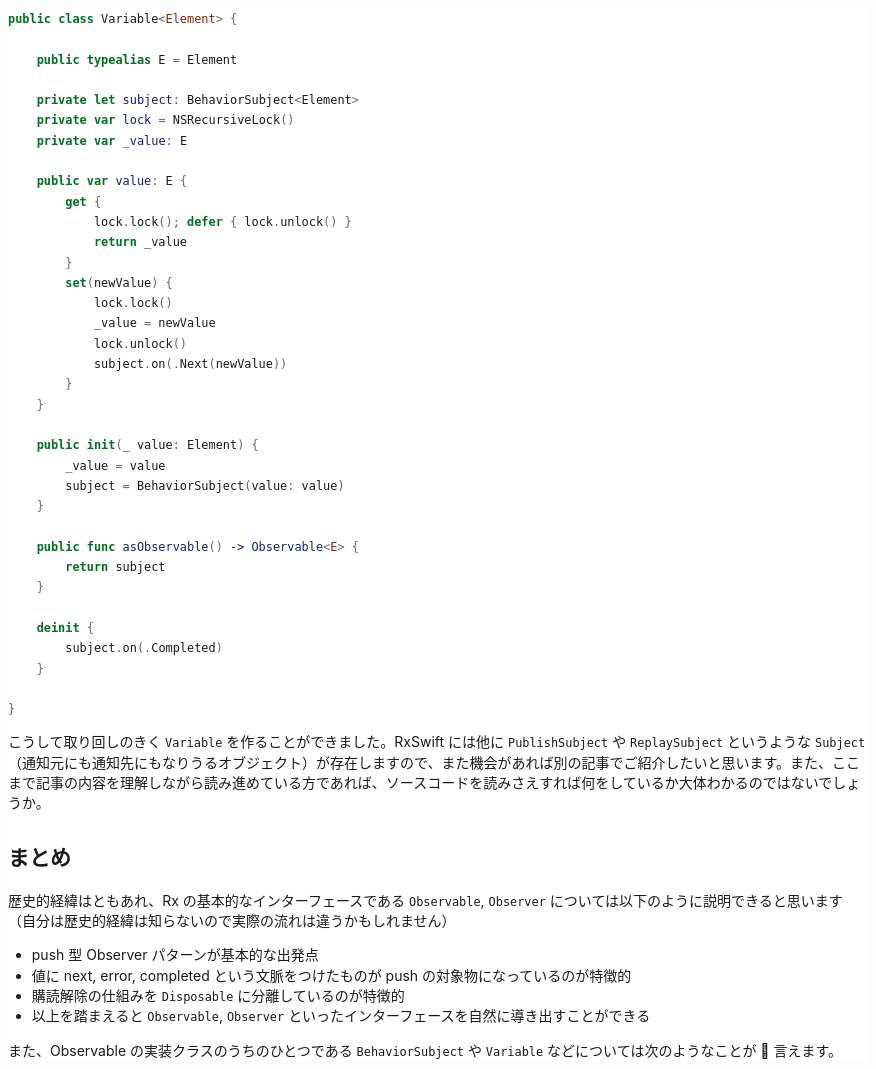```swift
public class Variable<Element> {

    public typealias E = Element

    private let subject: BehaviorSubject<Element>
    private var lock = NSRecursiveLock()
    private var _value: E

    public var value: E {
        get {
            lock.lock(); defer { lock.unlock() }
            return _value
        }
        set(newValue) {
            lock.lock()
            _value = newValue
            lock.unlock()
            subject.on(.Next(newValue))
        }
    }

    public init(_ value: Element) {
        _value = value
        subject = BehaviorSubject(value: value)
    }

    public func asObservable() -> Observable<E> {
        return subject
    }

    deinit {
        subject.on(.Completed)
    }

}
```

こうして取り回しのきく `Variable` を作ることができました。RxSwift には他に `PublishSubject` や `ReplaySubject` というような `Subject` （通知元にも通知先にもなりうるオブジェクト）が存在しますので、また機会があれば別の記事でご紹介したいと思います。また、ここまで記事の内容を理解しながら読み進めている方であれば、ソースコードを読みさえすれば何をしているか大体わかるのではないでしょうか。

## まとめ

歴史的経緯はともあれ、Rx の基本的なインターフェースである `Observable`, `Observer` については以下のように説明できると思います（自分は歴史的経緯は知らないので実際の流れは違うかもしれません）

- push 型 Observer パターンが基本的な出発点
- 値に next, error, completed という文脈をつけたものが push の対象物になっているのが特徴的
- 購読解除の仕組みを `Disposable` に分離しているのが特徴的
- 以上を踏まえると `Observable`, `Observer` といったインターフェースを自然に導き出すことができる

また、Observable の実装クラスのうちのひとつである `BehaviorSubject` や `Variable` などについては次のようなことが  言えます。
